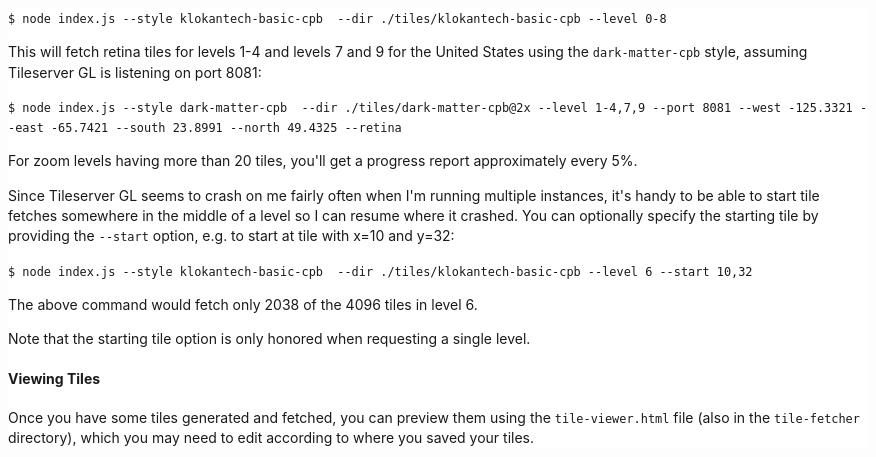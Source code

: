 ```
$ node index.js --style klokantech-basic-cpb  --dir ./tiles/klokantech-basic-cpb --level 0-8
```

This will fetch retina tiles for levels 1-4 and levels 7 and 9 for the United States using the `dark-matter-cpb` style, assuming Tileserver GL is listening on port 8081:

```
$ node index.js --style dark-matter-cpb  --dir ./tiles/dark-matter-cpb@2x --level 1-4,7,9 --port 8081 --west -125.3321 --east -65.7421 --south 23.8991 --north 49.4325 --retina
```

For zoom levels having more than 20 tiles, you'll get a progress report approximately every 5%.

Since Tileserver GL seems to crash on me fairly often when I'm running multiple instances, it's handy to be able to start tile fetches somewhere in the middle of a level so I can resume where it crashed. You can optionally specify the starting tile by providing the `--start` option, e.g. to start at tile with x=10 and y=32:

```
$ node index.js --style klokantech-basic-cpb  --dir ./tiles/klokantech-basic-cpb --level 6 --start 10,32
```

The above command would fetch only 2038 of the 4096 tiles in level 6.

Note that the starting tile option is only honored when requesting a single level.

#### Viewing Tiles

Once you have some tiles generated and fetched, you can preview them using the `tile-viewer.html` file (also in the `tile-fetcher` directory), which you may need to edit according to where you saved your tiles.
